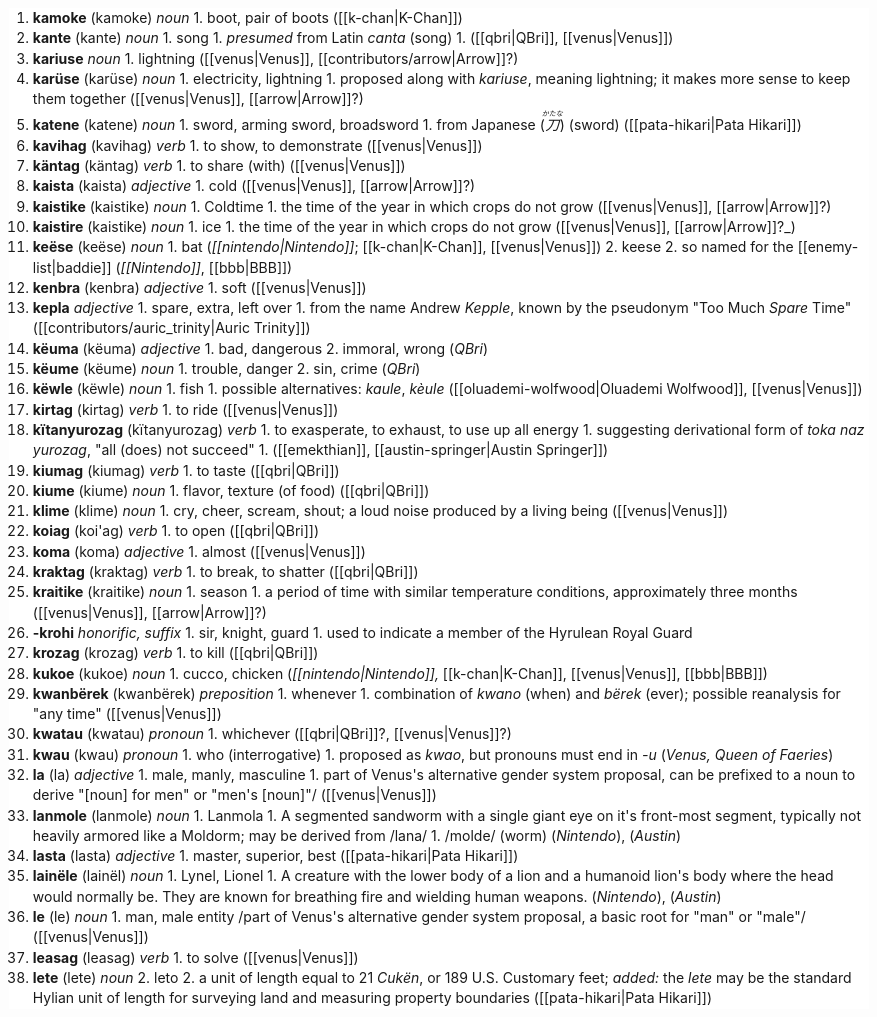 1. **kamoke** (kamoke) _noun_ 1. boot, pair of boots ([[k-chan|K-Chan]])
1. **kante** (kante) _noun_ 1. song 1. _presumed_ from Latin _canta_ (song) 1. ([[qbri|QBri]], [[venus|Venus]])
1. **kariuse** _noun_ 1. lightning ([[venus|Venus]], [[contributors/arrow|Arrow]]?)
1. **karüse** (karüse) _noun_ 1. electricity, lightning 1. proposed along with _kariuse_, meaning lightning; it makes more sense to keep them together ([[venus|Venus]], [[arrow|Arrow]]?)
1. **katene** (katene) _noun_ 1. sword, arming sword, broadsword 1. from Japanese (<em><ruby>刀<rt>かたな</rt></ruby></em>) (sword) ([[pata-hikari|Pata Hikari]])
1. **kavihag** (kavihag) _verb_ 1. to show, to demonstrate ([[venus|Venus]])
1. **käntag** (käntag) _verb_ 1. to share (with) ([[venus|Venus]])
1. **kaista** (kaista) _adjective_ 1. cold ([[venus|Venus]], [[arrow|Arrow]]?)
1. **kaistike** (kaistike) _noun_ 1. Coldtime 1. the time of the year in which crops do not grow ([[venus|Venus]], [[arrow|Arrow]]?)
1. **kaistire** (kaistike) _noun_ 1. ice 1. the time of the year in which crops do not grow ([[venus|Venus]], [[arrow|Arrow]]?_)
1. **keëse** (keëse) _noun_ 1. bat (_[[nintendo|Nintendo]]_; [[k-chan|K-Chan]], [[venus|Venus]]) 2. keese 2. so named for the [[enemy-list|baddie]] (_[[Nintendo]]_, [[bbb|BBB]])
1. **kenbra** (kenbra) _adjective_ 1. soft ([[venus|Venus]])
1. **kepla** _adjective_ 1. spare, extra, left over 1. from the name Andrew _Kepple_, known by the pseudonym "Too Much _Spare_ Time" ([[contributors/auric_trinity|Auric Trinity]])
1. **këuma** (këuma) _adjective_ 1. bad, dangerous 2. immoral, wrong (_QBri_)
1. **këume** (këume) _noun_ 1. trouble, danger 2. sin, crime (_QBri_)
1. **këwle** (këwle) _noun_ 1. fish 1. possible alternatives: _kaule_, _kèule_ ([[oluademi-wolfwood|Oluademi Wolfwood]], [[venus|Venus]])
1. **kirtag** (kirtag) _verb_ 1. to ride ([[venus|Venus]])
1. **kïtanyurozag** (kïtanyurozag) _verb_ 1. to exasperate, to exhaust, to use up all energy 1. suggesting derivational form of _toka naz yurozag_, "all (does) not succeed" 1. ([[emekthian]], [[austin-springer|Austin Springer]])
1. **kiumag** (kiumag) _verb_ 1. to taste ([[qbri|QBri]])
1. **kiume** (kiume) _noun_ 1. flavor, texture (of food) ([[qbri|QBri]])
1. **klime** (klime) _noun_ 1. cry, cheer, scream, shout; a loud noise produced by a living being ([[venus|Venus]])
1. **koiag** (koi'ag) _verb_ 1. to open ([[qbri|QBri]])
1. **koma** (koma) _adjective_ 1. almost ([[venus|Venus]])
1. **kraktag** (kraktag) _verb_ 1. to break, to shatter ([[qbri|QBri]])
1. **kraitike** (kraitike) _noun_ 1. season 1. a period of time with similar temperature conditions, approximately three months ([[venus|Venus]], [[arrow|Arrow]]?)
1. **-krohi** _honorific, suffix_ 1. sir, knight, guard 1. used to indicate a member of the Hyrulean Royal Guard
1. **krozag** (krozag) _verb_ 1. to kill ([[qbri|QBri]])
1. **kukoe** (kukoe) _noun_ 1. cucco, chicken (_[[nintendo|Nintendo]],_ [[k-chan|K-Chan]], [[venus|Venus]], [[bbb|BBB]])
1. **kwanbërek** (kwanbërek) _preposition_ 1. whenever 1. combination of _kwano_ (when) and _bërek_ (ever); possible reanalysis for "any time" ([[venus|Venus]])
1. **kwatau** (kwatau) _pronoun_ 1. whichever ([[qbri|QBri]]?, [[venus|Venus]]?)
1. **kwau** (kwau) _pronoun_ 1. who (interrogative) 1. proposed as _kwao_, but pronouns must end in _-u_ (_Venus, Queen of Faeries_)
1. **la** (la) _adjective_ 1. male, manly, masculine 1. part of Venus's alternative gender system proposal, can be prefixed to a noun to derive "\[noun\] for men" or "men's \[noun\]"/ ([[venus|Venus]])
1. **lanmole** (lanmole) _noun_ 1. Lanmola 1. A segmented sandworm with a single giant eye on it's front-most segment, typically not heavily armored like a Moldorm; may be derived from /lana/ 1. /molde/ (worm) (_Nintendo_), (_Austin_)
1. **lasta** (lasta) _adjective_ 1. master, superior, best ([[pata-hikari|Pata Hikari]])
1. **lainële** (lainël) _noun_ 1. Lynel, Lionel 1. A creature with the lower body of a lion and a humanoid lion's body where the head would normally be. They are known for breathing fire and wielding human weapons. (_Nintendo_), (_Austin_)
1. **le** (le) _noun_ 1. man, male entity /part of Venus's alternative gender system proposal, a basic root for "man" or "male"/ ([[venus|Venus]])
1. **leasag** (leasag) _verb_ 1. to solve ([[venus|Venus]])
1. **lete** (lete) _noun_ 2. leto 2. a unit of length equal to 21 _Cukën_, or 189 U.S. Customary feet; _added:_ the _lete_ may be the standard Hylian unit of length for surveying land and measuring property boundaries ([[pata-hikari|Pata Hikari]])
